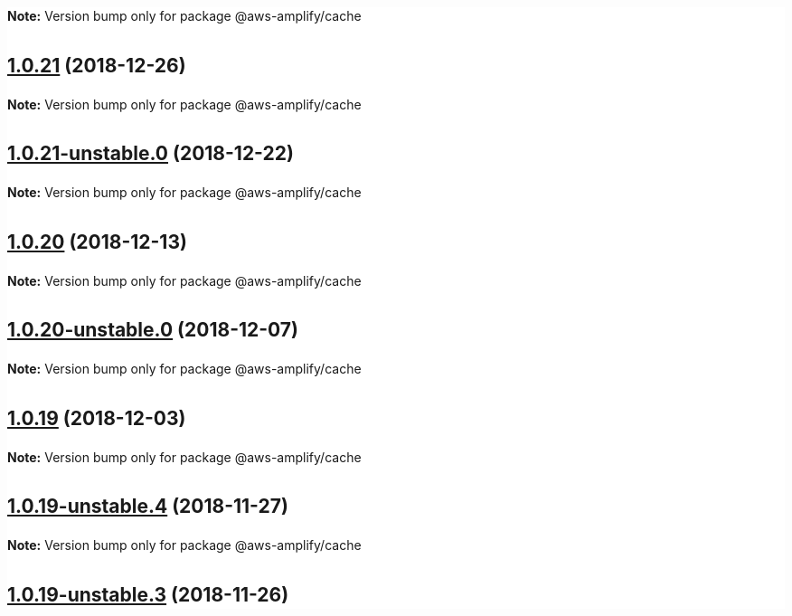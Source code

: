 **Note:** Version bump only for package @aws-amplify/cache

<a name="1.0.21"></a>

## [1.0.21](https://github.com/aws/aws-amplify/compare/@aws-amplify/cache@1.0.21-unstable.0...@aws-amplify/cache@1.0.21) (2018-12-26)

**Note:** Version bump only for package @aws-amplify/cache

<a name="1.0.21-unstable.0"></a>

## [1.0.21-unstable.0](https://github.com/aws/aws-amplify/compare/@aws-amplify/cache@1.0.20...@aws-amplify/cache@1.0.21-unstable.0) (2018-12-22)

**Note:** Version bump only for package @aws-amplify/cache

<a name="1.0.20"></a>

## [1.0.20](https://github.com/aws/aws-amplify/compare/@aws-amplify/cache@1.0.20-unstable.0...@aws-amplify/cache@1.0.20) (2018-12-13)

**Note:** Version bump only for package @aws-amplify/cache

<a name="1.0.20-unstable.0"></a>

## [1.0.20-unstable.0](https://github.com/aws/aws-amplify/compare/@aws-amplify/cache@1.0.19...@aws-amplify/cache@1.0.20-unstable.0) (2018-12-07)

**Note:** Version bump only for package @aws-amplify/cache

<a name="1.0.19"></a>

## [1.0.19](https://github.com/aws/aws-amplify/compare/@aws-amplify/cache@1.0.19-unstable.4...@aws-amplify/cache@1.0.19) (2018-12-03)

**Note:** Version bump only for package @aws-amplify/cache

<a name="1.0.19-unstable.4"></a>

## [1.0.19-unstable.4](https://github.com/aws/aws-amplify/compare/@aws-amplify/cache@1.0.19-unstable.3...@aws-amplify/cache@1.0.19-unstable.4) (2018-11-27)

**Note:** Version bump only for package @aws-amplify/cache

<a name="1.0.19-unstable.3"></a>

## [1.0.19-unstable.3](https://github.com/aws/aws-amplify/compare/@aws-amplify/cache@1.0.19-unstable.2...@aws-amplify/cache@1.0.19-unstable.3) (2018-11-26)
